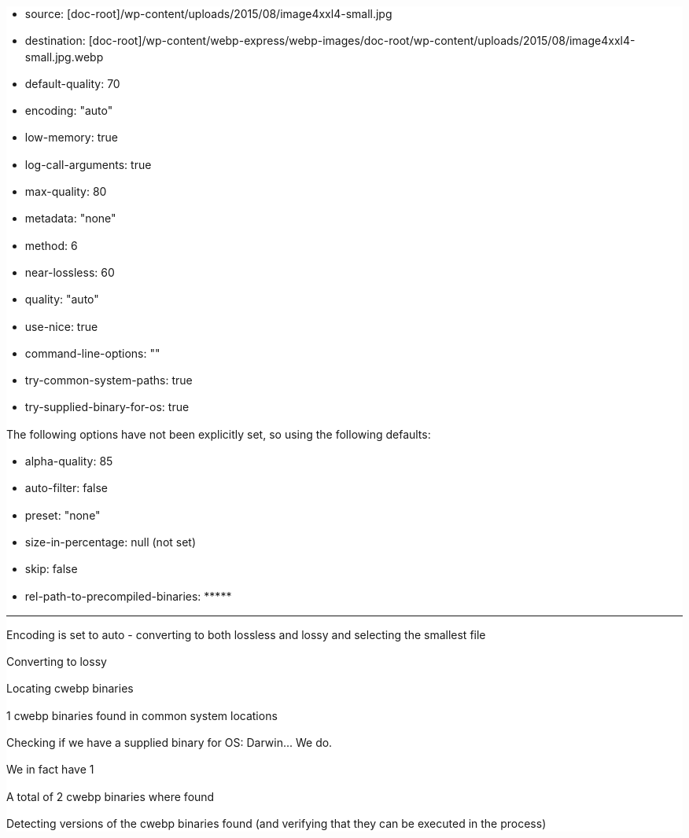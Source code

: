 - source: [doc-root]/wp-content/uploads/2015/08/image4xxl4-small.jpg

- destination: [doc-root]/wp-content/webp-express/webp-images/doc-root/wp-content/uploads/2015/08/image4xxl4-small.jpg.webp

- default-quality: 70

- encoding: "auto"

- low-memory: true

- log-call-arguments: true

- max-quality: 80

- metadata: "none"

- method: 6

- near-lossless: 60

- quality: "auto"

- use-nice: true

- command-line-options: ""

- try-common-system-paths: true

- try-supplied-binary-for-os: true


The following options have not been explicitly set, so using the following defaults:

- alpha-quality: 85

- auto-filter: false

- preset: "none"

- size-in-percentage: null (not set)

- skip: false

- rel-path-to-precompiled-binaries: *****

------------


Encoding is set to auto - converting to both lossless and lossy and selecting the smallest file


Converting to lossy

Locating cwebp binaries

1 cwebp binaries found in common system locations

Checking if we have a supplied binary for OS: Darwin... We do.

We in fact have 1

A total of 2 cwebp binaries where found

Detecting versions of the cwebp binaries found (and verifying that they can be executed in the process)
